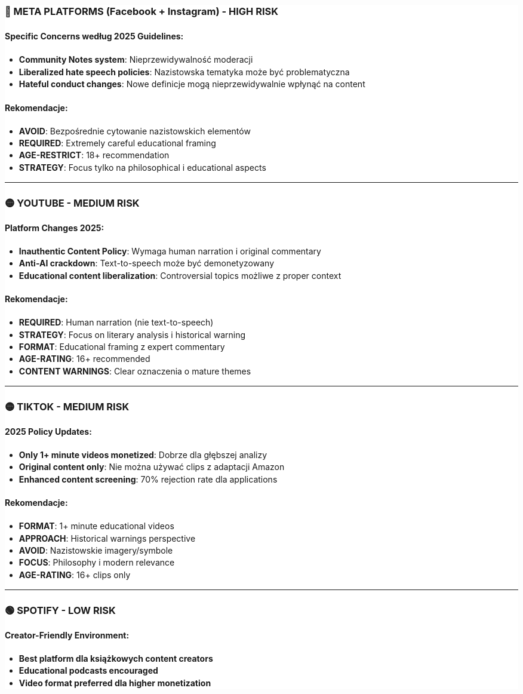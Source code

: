 ### 🔴 META PLATFORMS (Facebook + Instagram) - HIGH RISK

#### Specific Concerns według 2025 Guidelines:
- **Community Notes system**: Nieprzewidywalność moderacji
- **Liberalized hate speech policies**: Nazistowska tematyka może być problematyczna
- **Hateful conduct changes**: Nowe definicje mogą nieprzewidywalnie wpłynąć na content

#### Rekomendacje:
- **AVOID**: Bezpośrednie cytowanie nazistowskich elementów
- **REQUIRED**: Extremely careful educational framing
- **AGE-RESTRICT**: 18+ recommendation
- **STRATEGY**: Focus tylko na philosophical i educational aspects

---

### 🟡 YOUTUBE - MEDIUM RISK

#### Platform Changes 2025:
- **Inauthentic Content Policy**: Wymaga human narration i original commentary
- **Anti-AI crackdown**: Text-to-speech może być demonetyzowany
- **Educational content liberalization**: Controversial topics możliwe z proper context

#### Rekomendacje:
- **REQUIRED**: Human narration (nie text-to-speech)
- **STRATEGY**: Focus on literary analysis i historical warning
- **FORMAT**: Educational framing z expert commentary
- **AGE-RATING**: 16+ recommended
- **CONTENT WARNINGS**: Clear oznaczenia o mature themes

---

### 🟡 TIKTOK - MEDIUM RISK

#### 2025 Policy Updates:
- **Only 1+ minute videos monetized**: Dobrze dla głębszej analizy
- **Original content only**: Nie można używać clips z adaptacji Amazon
- **Enhanced content screening**: 70% rejection rate dla applications

#### Rekomendacje:
- **FORMAT**: 1+ minute educational videos
- **APPROACH**: Historical warnings perspective
- **AVOID**: Nazistowskie imagery/symbole
- **FOCUS**: Philosophy i modern relevance
- **AGE-RATING**: 16+ clips only

---

### 🟢 SPOTIFY - LOW RISK

#### Creator-Friendly Environment:
- **Best platform dla książkowych content creators**
- **Educational podcasts encouraged**
- **Video format preferred dla higher monetization**
